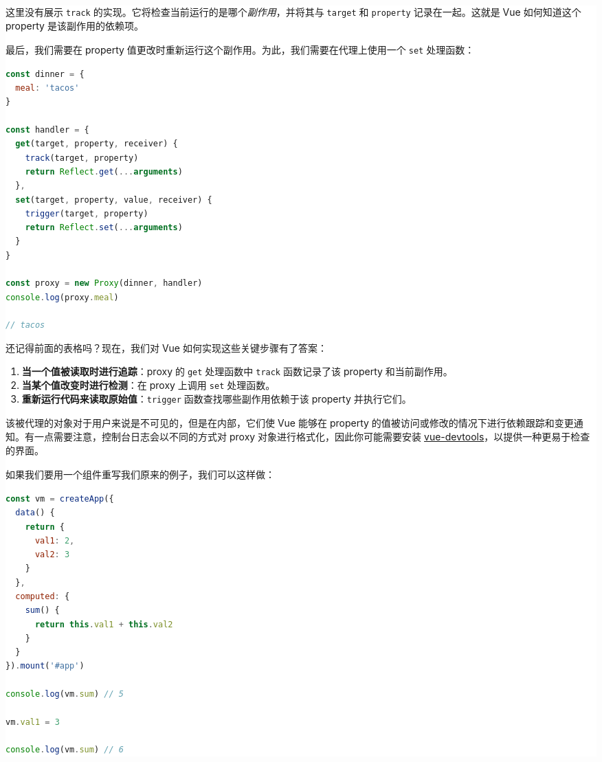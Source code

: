 这里没有展示 `track` 的实现。它将检查当前运行的是哪个*副作用*，并将其与 `target` 和 `property` 记录在一起。这就是 Vue 如何知道这个 property 是该副作用的依赖项。

最后，我们需要在 property 值更改时重新运行这个副作用。为此，我们需要在代理上使用一个 `set` 处理函数：

```js
const dinner = {
  meal: 'tacos'
}

const handler = {
  get(target, property, receiver) {
    track(target, property)
    return Reflect.get(...arguments)
  },
  set(target, property, value, receiver) {
    trigger(target, property)
    return Reflect.set(...arguments)
  }
}

const proxy = new Proxy(dinner, handler)
console.log(proxy.meal)

// tacos
```

还记得前面的表格吗？现在，我们对 Vue 如何实现这些关键步骤有了答案：

1. **当一个值被读取时进行追踪**：proxy 的 `get` 处理函数中 `track` 函数记录了该 property 和当前副作用。
2. **当某个值改变时进行检测**：在 proxy 上调用 `set` 处理函数。
3. **重新运行代码来读取原始值**：`trigger` 函数查找哪些副作用依赖于该 property 并执行它们。

该被代理的对象对于用户来说是不可见的，但是在内部，它们使 Vue 能够在 property 的值被访问或修改的情况下进行依赖跟踪和变更通知。有一点需要注意，控制台日志会以不同的方式对 proxy 对象进行格式化，因此你可能需要安装 [vue-devtools](https://github.com/vuejs/vue-devtools)，以提供一种更易于检查的界面。

如果我们要用一个组件重写我们原来的例子，我们可以这样做：

```js
const vm = createApp({
  data() {
    return {
      val1: 2,
      val2: 3
    }
  },
  computed: {
    sum() {
      return this.val1 + this.val2
    }
  }
}).mount('#app')

console.log(vm.sum) // 5

vm.val1 = 3

console.log(vm.sum) // 6
```
